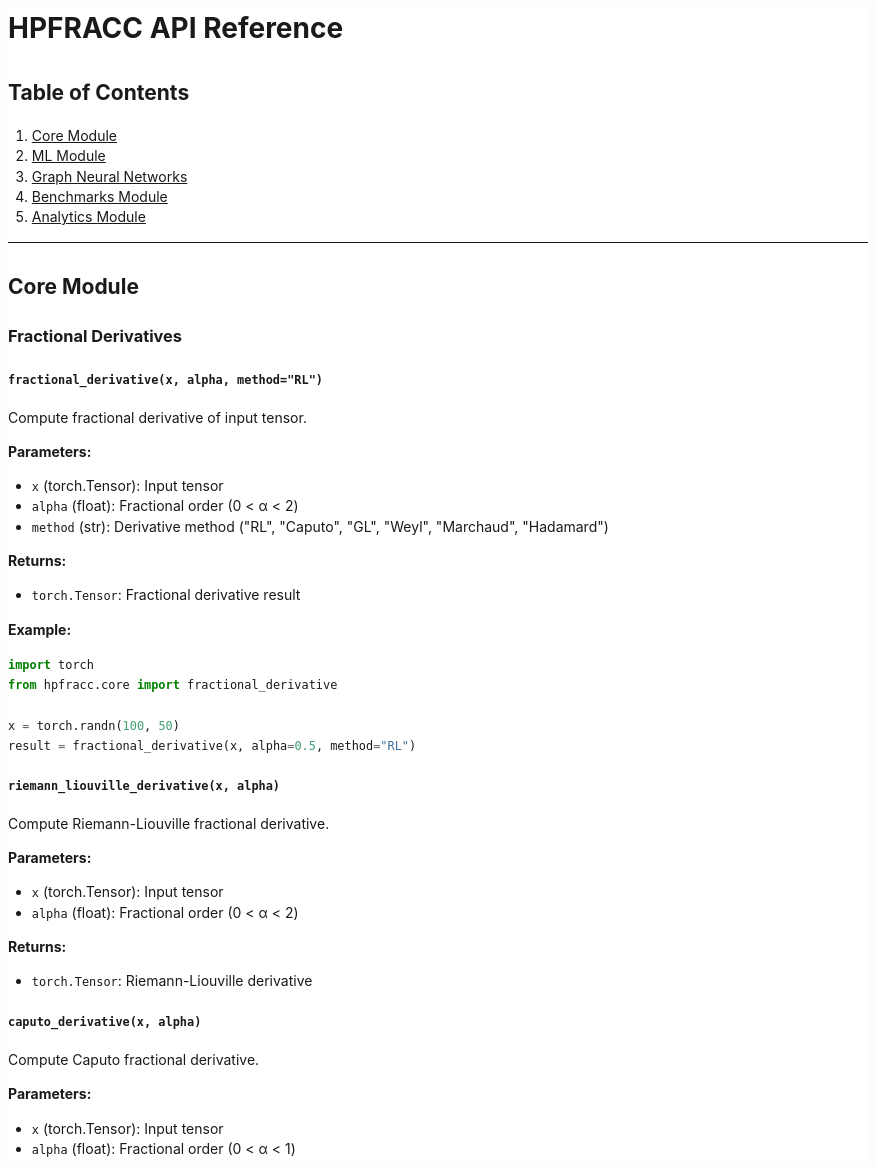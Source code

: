 # HPFRACC API Reference

## Table of Contents
1. [Core Module](#core-module)
2. [ML Module](#ml-module)
3. [Graph Neural Networks](#graph-neural-networks)
4. [Benchmarks Module](#benchmarks-module)
5. [Analytics Module](#analytics-module)

---

## Core Module

### Fractional Derivatives

#### `fractional_derivative(x, alpha, method="RL")`
Compute fractional derivative of input tensor.

**Parameters:**
- `x` (torch.Tensor): Input tensor
- `alpha` (float): Fractional order (0 < α < 2)
- `method` (str): Derivative method ("RL", "Caputo", "GL", "Weyl", "Marchaud", "Hadamard")

**Returns:**
- `torch.Tensor`: Fractional derivative result

**Example:**
```python
import torch
from hpfracc.core import fractional_derivative

x = torch.randn(100, 50)
result = fractional_derivative(x, alpha=0.5, method="RL")
```

#### `riemann_liouville_derivative(x, alpha)`
Compute Riemann-Liouville fractional derivative.

**Parameters:**
- `x` (torch.Tensor): Input tensor
- `alpha` (float): Fractional order (0 < α < 2)

**Returns:**
- `torch.Tensor`: Riemann-Liouville derivative

#### `caputo_derivative(x, alpha)`
Compute Caputo fractional derivative.

**Parameters:**
- `x` (torch.Tensor): Input tensor
- `alpha` (float): Fractional order (0 < α < 1)

